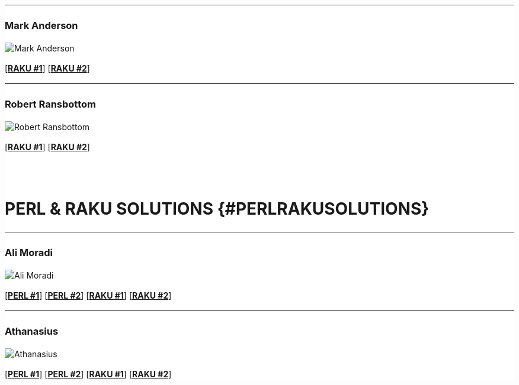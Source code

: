***

### Mark Anderson
![Mark Anderson](/images/team/user.jpg)

[[**RAKU #1**](https://github.com/manwar/perlweeklychallenge-club/blob/master/challenge-226/mark-anderson/raku/ch-1.raku)]
[[**RAKU #2**](https://github.com/manwar/perlweeklychallenge-club/blob/master/challenge-226/mark-anderson/raku/ch-2.raku)]

***

### Robert Ransbottom
![Robert Ransbottom](/images/team/user.jpg)

[[**RAKU #1**](https://github.com/manwar/perlweeklychallenge-club/blob/master/challenge-226/0rir/raku/ch-1.raku)]
[[**RAKU #2**](https://github.com/manwar/perlweeklychallenge-club/blob/master/challenge-226/0rir/raku/ch-2.raku)]

<br>

# PERL & RAKU SOLUTIONS {#PERLRAKUSOLUTIONS}
***

### Ali Moradi
![Ali Moradi](/images/team/user.jpg)

[[**PERL #1**](https://github.com/manwar/perlweeklychallenge-club/blob/master/challenge-226/deadmarshal/perl/ch-1.pl)]
[[**PERL #2**](https://github.com/manwar/perlweeklychallenge-club/blob/master/challenge-226/deadmarshal/perl/ch-2.pl)]
[[**RAKU #1**](https://github.com/manwar/perlweeklychallenge-club/blob/master/challenge-226/deadmarshal/raku/ch-1.raku)]
[[**RAKU #2**](https://github.com/manwar/perlweeklychallenge-club/blob/master/challenge-226/deadmarshal/raku/ch-2.raku)]

***

### Athanasius
![Athanasius](/images/team/athanasius.jpg)

[[**PERL #1**](https://github.com/manwar/perlweeklychallenge-club/blob/master/challenge-226/athanasius/perl/ch-1.pl)]
[[**PERL #2**](https://github.com/manwar/perlweeklychallenge-club/blob/master/challenge-226/athanasius/perl/ch-2.pl)]
[[**RAKU #1**](https://github.com/manwar/perlweeklychallenge-club/blob/master/challenge-226/athanasius/raku/ch-1.raku)]
[[**RAKU #2**](https://github.com/manwar/perlweeklychallenge-club/blob/master/challenge-226/athanasius/raku/ch-2.raku)]
